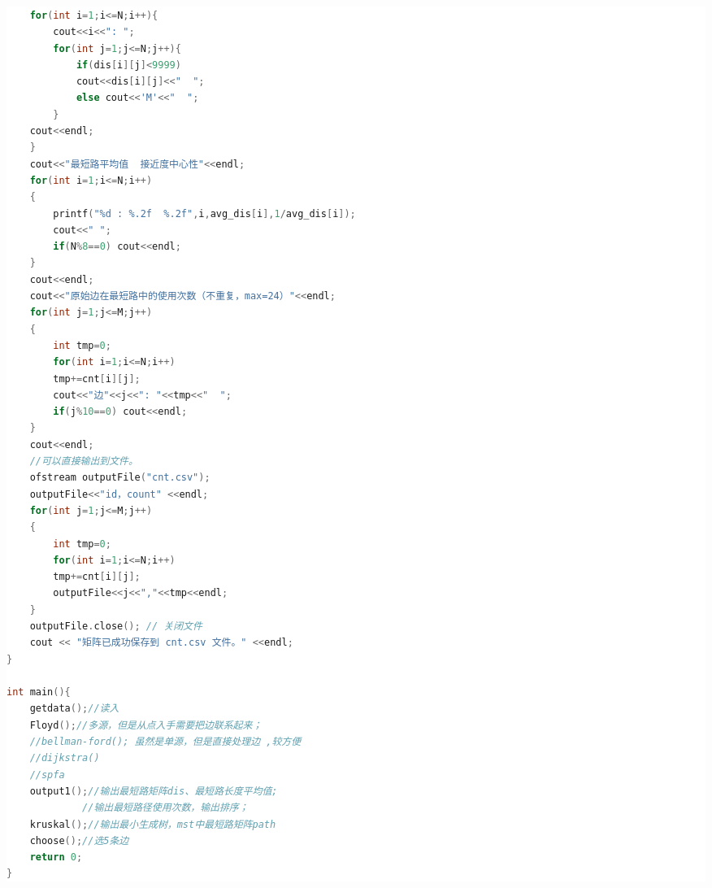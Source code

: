 ```cpp
	for(int i=1;i<=N;i++){
		cout<<i<<": ";
		for(int j=1;j<=N;j++){
			if(dis[i][j]<9999)
			cout<<dis[i][j]<<"  ";
			else cout<<'M'<<"  "; 
		}
	cout<<endl;
	}	
	cout<<"最短路平均值  接近度中心性"<<endl;
	for(int i=1;i<=N;i++)
	{
		printf("%d : %.2f  %.2f",i,avg_dis[i],1/avg_dis[i]);
		cout<<" ";
		if(N%8==0) cout<<endl;
	}
	cout<<endl;
	cout<<"原始边在最短路中的使用次数（不重复，max=24）"<<endl;
	for(int j=1;j<=M;j++)	
	{
		int tmp=0;
		for(int i=1;i<=N;i++)
		tmp+=cnt[i][j];
		cout<<"边"<<j<<": "<<tmp<<"  ";
		if(j%10==0) cout<<endl;  
	}
	cout<<endl;
	//可以直接输出到文件。 
	ofstream outputFile("cnt.csv"); 
	outputFile<<"id，count" <<endl;
	for(int j=1;j<=M;j++)	
	{
		int tmp=0;
		for(int i=1;i<=N;i++)
		tmp+=cnt[i][j];
		outputFile<<j<<","<<tmp<<endl; 
	}
    outputFile.close(); // 关闭文件
    cout << "矩阵已成功保存到 cnt.csv 文件。" <<endl;
}

int main(){
	getdata();//读入 
	Floyd();//多源，但是从点入手需要把边联系起来；
	//bellman-ford(); 虽然是单源，但是直接处理边 ,较方便 
	//dijkstra()
	//spfa
	output1();//输出最短路矩阵dis、最短路长度平均值;
	         //输出最短路径使用次数，输出排序； 
	kruskal();//输出最小生成树，mst中最短路矩阵path
	choose();//选5条边 
	return 0; 
}

```
